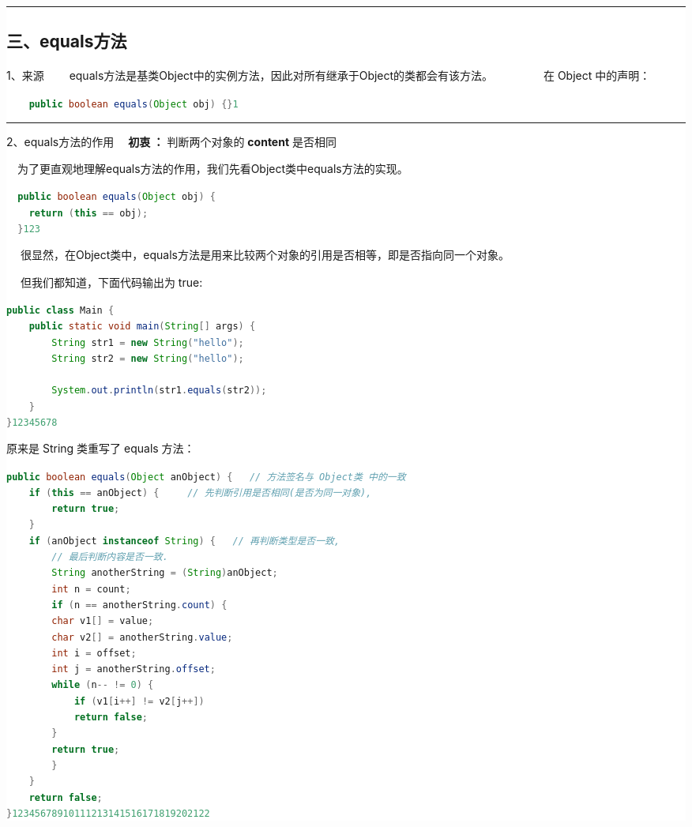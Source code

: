   ------

  ## 三、equals方法

  1、来源
  　　equals方法是基类Object中的实例方法，因此对所有继承于Object的类都会有该方法。
  　　
  　　在 Object 中的声明：

  ```java
      public boolean equals(Object obj) {}1
  ```

  ------

  2、equals方法的作用
  　**初衷 ：** 判断两个对象的 **content** 是否相同

  　为了更直观地理解equals方法的作用，我们先看Object类中equals方法的实现。

  ```java
    public boolean equals(Object obj) {
      return (this == obj);
    }123
  ```

  　 很显然，在Object类中，equals方法是用来比较两个对象的引用是否相等，即是否指向同一个对象。

  　 但我们都知道，下面代码输出为 true:

  ```java
  public class Main {
      public static void main(String[] args) {
          String str1 = new String("hello");
          String str2 = new String("hello");
  
          System.out.println(str1.equals(str2));
      }
  }12345678
  ```

  原来是 String 类重写了 equals 方法：

  ```java
  public boolean equals(Object anObject) {   // 方法签名与 Object类 中的一致
      if (this == anObject) {     // 先判断引用是否相同(是否为同一对象),
          return true;
      }
      if (anObject instanceof String) {   // 再判断类型是否一致,
          // 最后判断内容是否一致.
          String anotherString = (String)anObject;
          int n = count;
          if (n == anotherString.count) {
          char v1[] = value;
          char v2[] = anotherString.value;
          int i = offset;
          int j = anotherString.offset;
          while (n-- != 0) {
              if (v1[i++] != v2[j++])
              return false;
          }
          return true;
          }
      }
      return false;
  }12345678910111213141516171819202122
  ```

